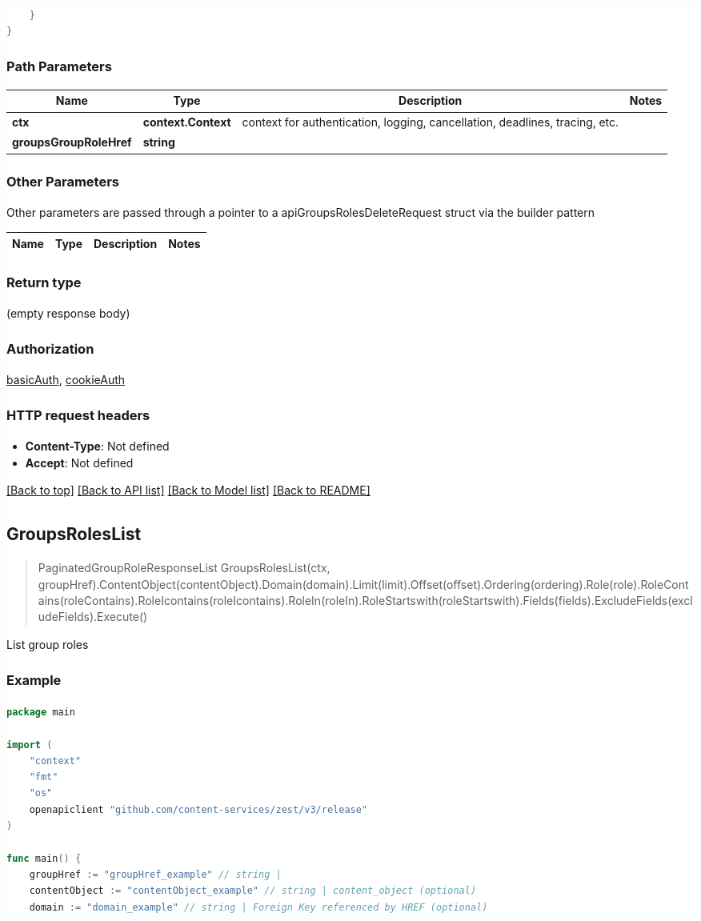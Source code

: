 ```go
    }
}
```

### Path Parameters


Name | Type | Description  | Notes
------------- | ------------- | ------------- | -------------
**ctx** | **context.Context** | context for authentication, logging, cancellation, deadlines, tracing, etc.
**groupsGroupRoleHref** | **string** |  | 

### Other Parameters

Other parameters are passed through a pointer to a apiGroupsRolesDeleteRequest struct via the builder pattern


Name | Type | Description  | Notes
------------- | ------------- | ------------- | -------------


### Return type

 (empty response body)

### Authorization

[basicAuth](../README.md#basicAuth), [cookieAuth](../README.md#cookieAuth)

### HTTP request headers

- **Content-Type**: Not defined
- **Accept**: Not defined

[[Back to top]](#) [[Back to API list]](../README.md#documentation-for-api-endpoints)
[[Back to Model list]](../README.md#documentation-for-models)
[[Back to README]](../README.md)


## GroupsRolesList

> PaginatedGroupRoleResponseList GroupsRolesList(ctx, groupHref).ContentObject(contentObject).Domain(domain).Limit(limit).Offset(offset).Ordering(ordering).Role(role).RoleContains(roleContains).RoleIcontains(roleIcontains).RoleIn(roleIn).RoleStartswith(roleStartswith).Fields(fields).ExcludeFields(excludeFields).Execute()

List group roles



### Example

```go
package main

import (
    "context"
    "fmt"
    "os"
    openapiclient "github.com/content-services/zest/v3/release"
)

func main() {
    groupHref := "groupHref_example" // string | 
    contentObject := "contentObject_example" // string | content_object (optional)
    domain := "domain_example" // string | Foreign Key referenced by HREF (optional)
```